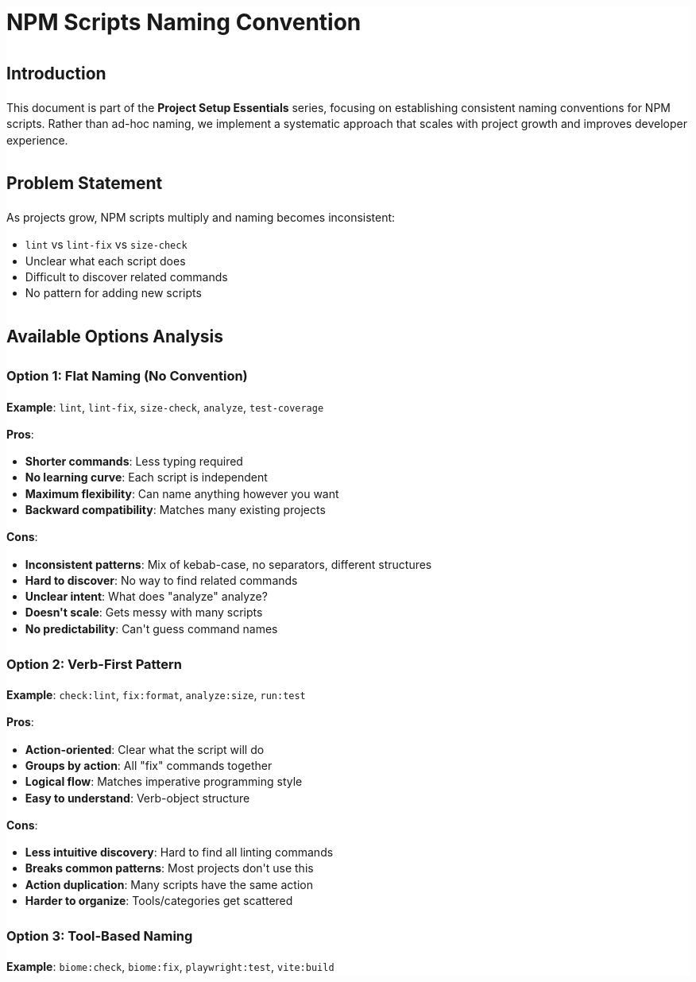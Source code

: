 # NPM Scripts Naming Convention

## Introduction

This document is part of the **Project Setup Essentials** series, focusing on establishing consistent naming conventions for NPM scripts. Rather than ad-hoc naming, we implement a systematic approach that scales with project growth and improves developer experience.

## Problem Statement

As projects grow, NPM scripts multiply and naming becomes inconsistent:
- `lint` vs `lint-fix` vs `size-check`
- Unclear what each script does
- Difficult to discover related commands
- No pattern for adding new scripts

## Available Options Analysis

### Option 1: Flat Naming (No Convention)
**Example**: `lint`, `lint-fix`, `size-check`, `analyze`, `test-coverage`

**Pros**:
- **Shorter commands**: Less typing required
- **No learning curve**: Each script is independent
- **Maximum flexibility**: Can name anything however you want
- **Backward compatibility**: Matches many existing projects

**Cons**:
- **Inconsistent patterns**: Mix of kebab-case, no separators, different structures
- **Hard to discover**: No way to find related commands
- **Unclear intent**: What does "analyze" analyze?
- **Doesn't scale**: Gets messy with many scripts
- **No predictability**: Can't guess command names

### Option 2: Verb-First Pattern
**Example**: `check:lint`, `fix:format`, `analyze:size`, `run:test`

**Pros**:
- **Action-oriented**: Clear what the script will do
- **Groups by action**: All "fix" commands together
- **Logical flow**: Matches imperative programming style
- **Easy to understand**: Verb-object structure

**Cons**:
- **Less intuitive discovery**: Hard to find all linting commands
- **Breaks common patterns**: Most projects don't use this
- **Action duplication**: Many scripts have the same action
- **Harder to organize**: Tools/categories get scattered

### Option 3: Tool-Based Naming
**Example**: `biome:check`, `biome:fix`, `playwright:test`, `vite:build`
